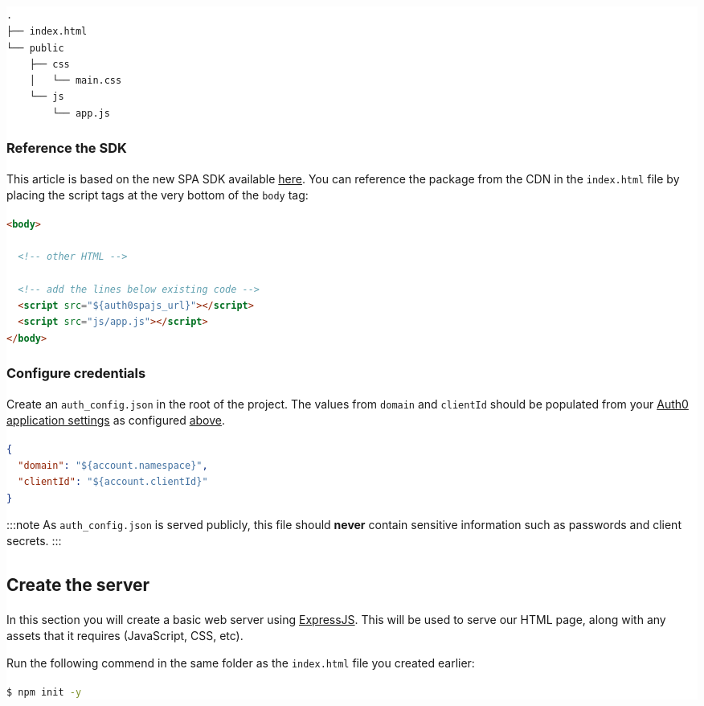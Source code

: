 ```
.
├── index.html
└── public
    ├── css
    │   └── main.css
    └── js
        └── app.js
```

### Reference the SDK

This article is based on the new SPA SDK available [here](https://github.com/auth0/auth0-spa-js/). You can reference the package from the CDN in the `index.html` file by placing the script tags at the very bottom of the `body` tag:

```html
<body>
  
  <!-- other HTML -->
  
  <!-- add the lines below existing code -->
  <script src="${auth0spajs_url}"></script>
  <script src="js/app.js"></script>
</body>
```

### Configure credentials

Create an `auth_config.json` in the root of the project. The values from `domain` and `clientId` should be populated from your [Auth0 application settings](${manage_url}/#/applications/${account.clientId}/settings) as configured [above](#get-your-application-keys).

```json
{
  "domain": "${account.namespace}",
  "clientId": "${account.clientId}"
}
```

:::note
As `auth_config.json` is served publicly, this file should **never** contain sensitive information such as passwords and client secrets.
:::

## Create the server

In this section you will create a basic web server using [ExpressJS](https://expressjs.com). This will be used to serve our HTML page, along with any assets that it requires (JavaScript, CSS, etc).

Run the following commend in the same folder as the `index.html` file you created earlier:

```bash
$ npm init -y
```
